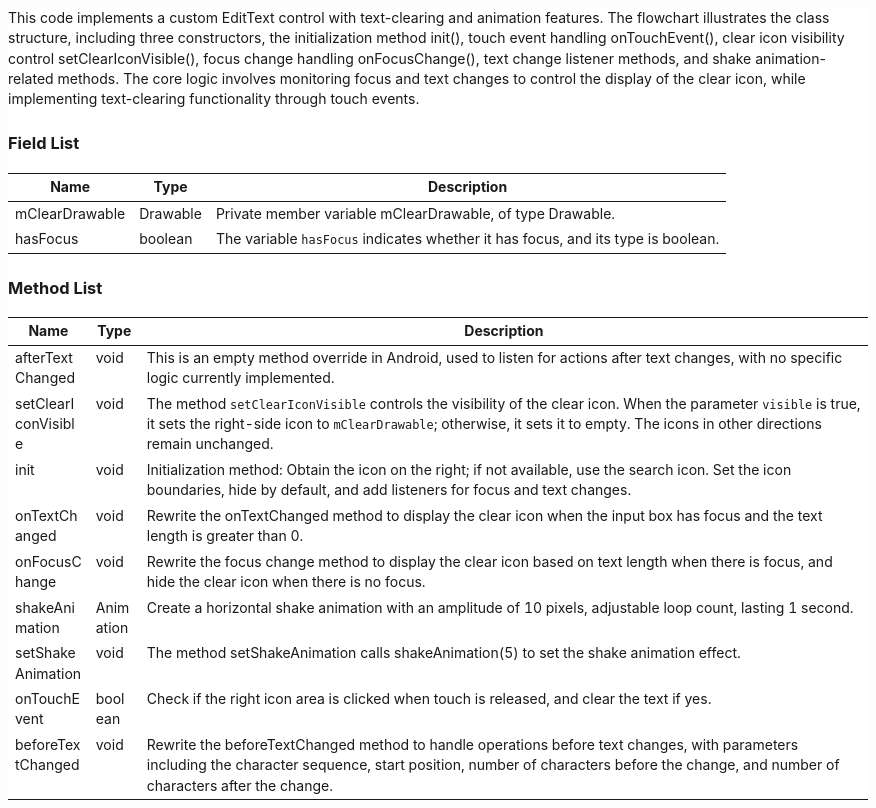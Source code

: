 This code implements a custom EditText control with text-clearing and animation features. The flowchart illustrates the class structure, including three constructors, the initialization method init(), touch event handling onTouchEvent(), clear icon visibility control setClearIconVisible(), focus change handling onFocusChange(), text change listener methods, and shake animation-related methods. The core logic involves monitoring focus and text changes to control the display of the clear icon, while implementing text-clearing functionality through touch events.

### Field List

| Name  | Type  | Description |
|-------|-------|------|
| mClearDrawable | Drawable | Private member variable mClearDrawable, of type Drawable. |
| hasFocus | boolean | The variable `hasFocus` indicates whether it has focus, and its type is boolean. |

### Method List

| Name  | Type  | Description |
|-------|-------|------|
| afterTextChanged | void | This is an empty method override in Android, used to listen for actions after text changes, with no specific logic currently implemented. |
| setClearIconVisible | void | The method `setClearIconVisible` controls the visibility of the clear icon. When the parameter `visible` is true, it sets the right-side icon to `mClearDrawable`; otherwise, it sets it to empty. The icons in other directions remain unchanged. |
| init | void | Initialization method: Obtain the icon on the right; if not available, use the search icon. Set the icon boundaries, hide by default, and add listeners for focus and text changes. |
| onTextChanged | void | Rewrite the onTextChanged method to display the clear icon when the input box has focus and the text length is greater than 0. |
| onFocusChange | void | Rewrite the focus change method to display the clear icon based on text length when there is focus, and hide the clear icon when there is no focus. |
| shakeAnimation | Animation | Create a horizontal shake animation with an amplitude of 10 pixels, adjustable loop count, lasting 1 second. |
| setShakeAnimation | void | The method setShakeAnimation calls shakeAnimation(5) to set the shake animation effect. |
| onTouchEvent | boolean | Check if the right icon area is clicked when touch is released, and clear the text if yes. |
| beforeTextChanged | void | Rewrite the beforeTextChanged method to handle operations before text changes, with parameters including the character sequence, start position, number of characters before the change, and number of characters after the change. |




